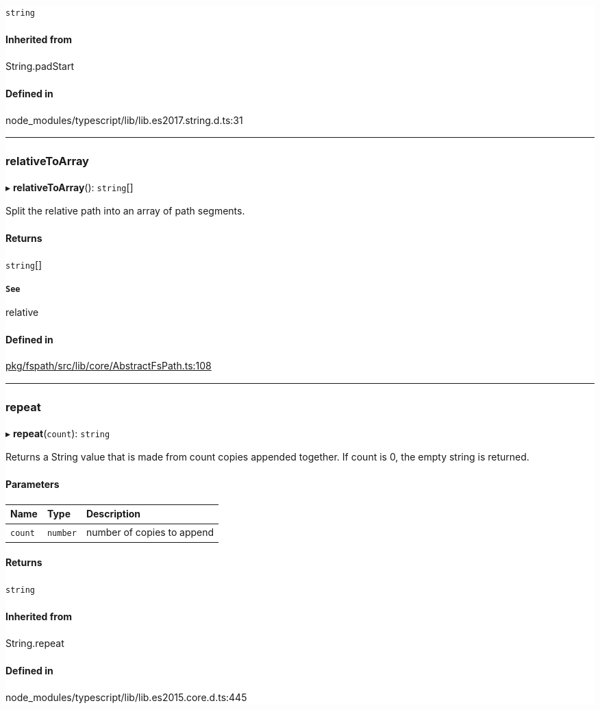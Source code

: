 `string`

#### Inherited from

String.padStart

#### Defined in

node_modules/typescript/lib/lib.es2017.string.d.ts:31

___

### relativeToArray

▸ **relativeToArray**(): `string`[]

Split the relative path into an array of path segments.

#### Returns

`string`[]

**`See`**

relative

#### Defined in

[pkg/fspath/src/lib/core/AbstractFsPath.ts:108](https://github.com/bemoje/tsmono/blob/87185a0/pkg/fspath/src/lib/core/AbstractFsPath.ts#L108)

___

### repeat

▸ **repeat**(`count`): `string`

Returns a String value that is made from count copies appended together. If count is 0,
the empty string is returned.

#### Parameters

| Name | Type | Description |
| :------ | :------ | :------ |
| `count` | `number` | number of copies to append |

#### Returns

`string`

#### Inherited from

String.repeat

#### Defined in

node_modules/typescript/lib/lib.es2015.core.d.ts:445
